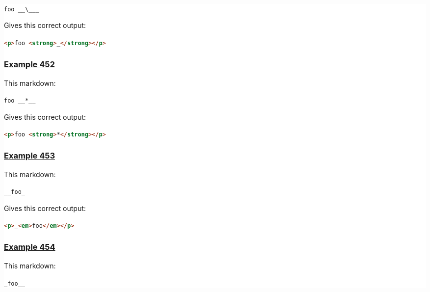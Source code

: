 
```markdown
foo __\___

```

Gives this correct output:


```html
<p>foo <strong>_</strong></p>

```

### [Example 452](https://spec.commonmark.org/0.29/#example-452)

This markdown:


```markdown
foo __*__

```

Gives this correct output:


```html
<p>foo <strong>*</strong></p>

```

### [Example 453](https://spec.commonmark.org/0.29/#example-453)

This markdown:


```markdown
__foo_

```

Gives this correct output:


```html
<p>_<em>foo</em></p>

```

### [Example 454](https://spec.commonmark.org/0.29/#example-454)

This markdown:


```markdown
_foo__

```
